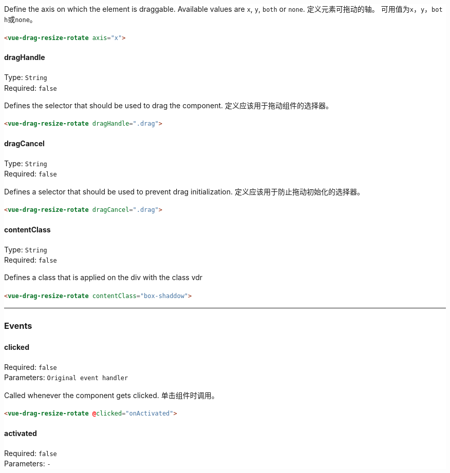 Define the axis on which the element is draggable. Available values are `x`, `y`, `both` or `none`.
定义元素可拖动的轴。 可用值为`x`，`y`，`both`或`none`。

```html
<vue-drag-resize-rotate axis="x">
```

#### dragHandle
Type: `String`<br>
Required: `false`

Defines the selector that should be used to drag the component.
定义应该用于拖动组件的选择器。

```html
<vue-drag-resize-rotate dragHandle=".drag">
```

#### dragCancel
Type: `String`<br>
Required: `false`

Defines a selector that should be used to prevent drag initialization.
定义应该用于防止拖动初始化的选择器。

```html
<vue-drag-resize-rotate dragCancel=".drag">
```

#### contentClass
Type: `String`<br>
Required: `false`

Defines a class that is applied on the div with the class vdr

```html
<vue-drag-resize-rotate contentClass="box-shaddow">
```

---

### Events

#### clicked

Required: `false`<br>
Parameters: `Original event handler`

Called whenever the component gets clicked.
单击组件时调用。

```html
<vue-drag-resize-rotate @clicked="onActivated">
```

#### activated

Required: `false`<br>
Parameters: `-`
